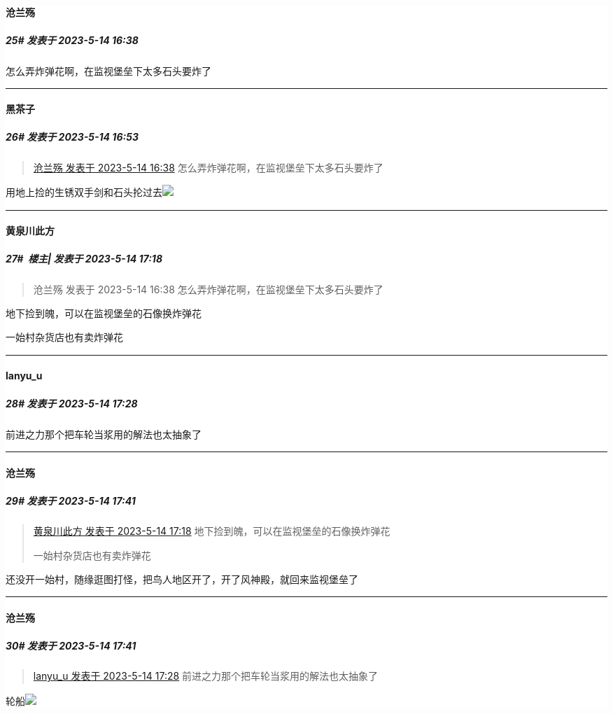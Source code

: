 ####  沧兰殇  
##### 25#       发表于 2023-5-14 16:38

怎么弄炸弹花啊，在监视堡垒下太多石头要炸了

*****

####  黑茶子  
##### 26#       发表于 2023-5-14 16:53

<blockquote><a href="httphttps://bbs.saraba1st.com/2b/forum.php?mod=redirect&amp;goto=findpost&amp;pid=60842383&amp;ptid=2134201" target="_blank">沧兰殇 发表于 2023-5-14 16:38</a>
怎么弄炸弹花啊，在监视堡垒下太多石头要炸了</blockquote>
用地上捡的生锈双手剑和石头抡过去<img src="https://static.saraba1st.com/image/smiley/face2017/068.png" referrerpolicy="no-referrer">

*****

####  黄泉川此方  
##### 27#         楼主| 发表于 2023-5-14 17:18

<blockquote>沧兰殇 发表于 2023-5-14 16:38
怎么弄炸弹花啊，在监视堡垒下太多石头要炸了</blockquote>
地下捡到魄，可以在监视堡垒的石像换炸弹花

一始村杂货店也有卖炸弹花

*****

####  lanyu_u  
##### 28#       发表于 2023-5-14 17:28

前进之力那个把车轮当浆用的解法也太抽象了

*****

####  沧兰殇  
##### 29#       发表于 2023-5-14 17:41

<blockquote><a href="httphttps://bbs.saraba1st.com/2b/forum.php?mod=redirect&amp;goto=findpost&amp;pid=60842761&amp;ptid=2134201" target="_blank">黄泉川此方 发表于 2023-5-14 17:18</a>
地下捡到魄，可以在监视堡垒的石像换炸弹花

一始村杂货店也有卖炸弹花</blockquote>
还没开一始村，随缘逛图打怪，把鸟人地区开了，开了风神殿，就回来监视堡垒了

*****

####  沧兰殇  
##### 30#       发表于 2023-5-14 17:41

<blockquote><a href="httphttps://bbs.saraba1st.com/2b/forum.php?mod=redirect&amp;goto=findpost&amp;pid=60842843&amp;ptid=2134201" target="_blank">lanyu_u 发表于 2023-5-14 17:28</a>
前进之力那个把车轮当浆用的解法也太抽象了</blockquote>
轮船<img src="https://static.saraba1st.com/image/smiley/face2017/046.png" referrerpolicy="no-referrer">
